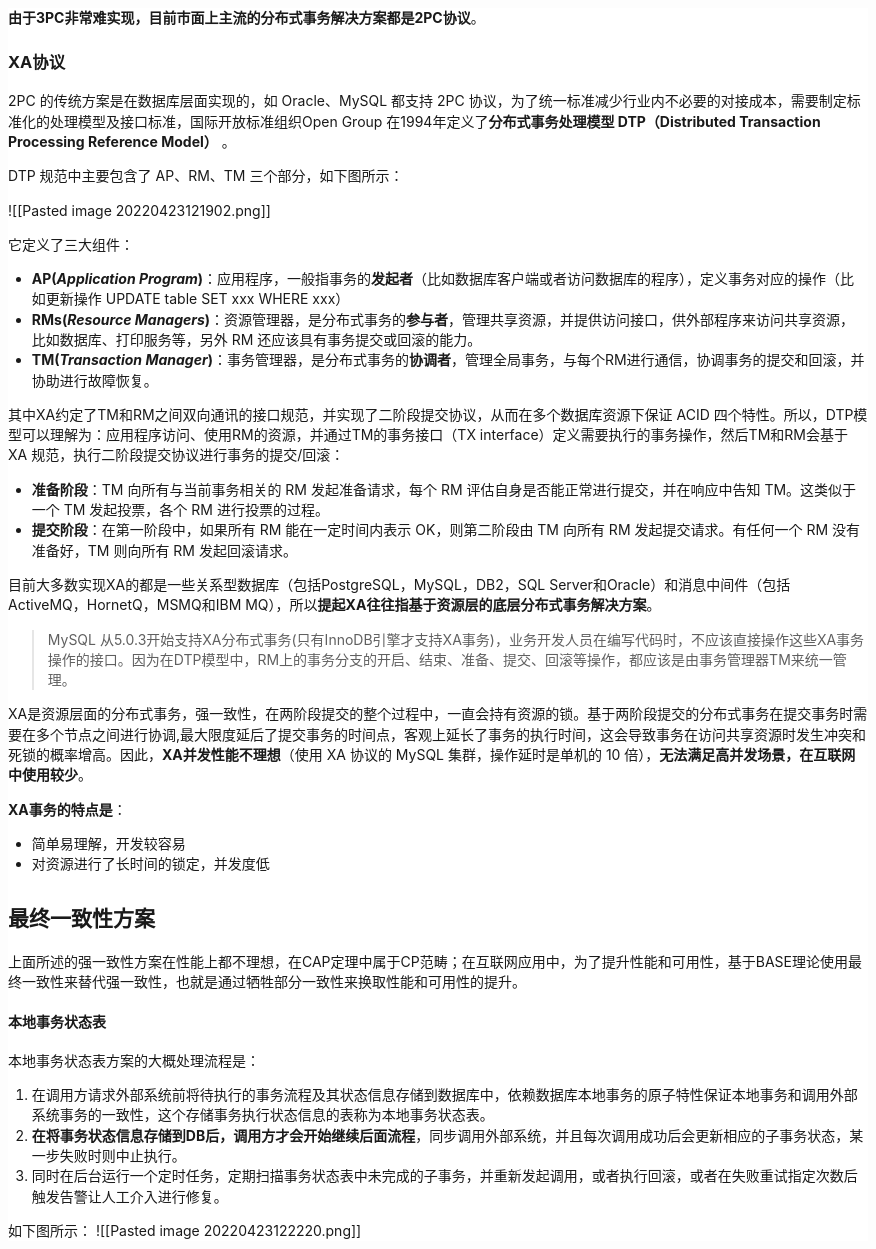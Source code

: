 **由于3PC非常难实现，目前市面上主流的分布式事务解决方案都是2PC协议**。



### XA协议
2PC 的传统方案是在数据库层面实现的，如 Oracle、MySQL 都支持 2PC 协议，为了统一标准减少行业内不必要的对接成本，需要制定标准化的处理模型及接口标准，国际开放标准组织Open Group 在1994年定义了**分布式事务处理模型 DTP（Distributed Transaction Processing Reference Model）** 。

DTP 规范中主要包含了 AP、RM、TM 三个部分，如下图所示：

![[Pasted image 20220423121902.png]]

它定义了三大组件：

-   **AP(_Application Program_)**：应用程序，一般指事务的**发起者**（比如数据库客户端或者访问数据库的程序），定义事务对应的操作（比如更新操作 UPDATE table SET xxx WHERE xxx）
-   **RMs(_Resource Managers_)**：资源管理器，是分布式事务的**参与者**，管理共享资源，并提供访问接口，供外部程序来访问共享资源，比如数据库、打印服务等，另外 RM 还应该具有事务提交或回滚的能力。
-   **TM(_Transaction Manager_)**：事务管理器，是分布式事务的**协调者**，管理全局事务，与每个RM进行通信，协调事务的提交和回滚，并协助进行故障恢复。

其中XA约定了TM和RM之间双向通讯的接口规范，并实现了二阶段提交协议，从而在多个数据库资源下保证 ACID 四个特性。所以，DTP模型可以理解为：应用程序访问、使用RM的资源，并通过TM的事务接口（TX interface）定义需要执行的事务操作，然后TM和RM会基于 XA 规范，执行二阶段提交协议进行事务的提交/回滚：

-   **准备阶段**：TM 向所有与当前事务相关的 RM 发起准备请求，每个 RM 评估自身是否能正常进行提交，并在响应中告知 TM。这类似于一个 TM 发起投票，各个 RM 进行投票的过程。
-   **提交阶段**：在第一阶段中，如果所有 RM 能在一定时间内表示 OK，则第二阶段由 TM 向所有 RM 发起提交请求。有任何一个 RM 没有准备好，TM 则向所有 RM 发起回滚请求。

目前大多数实现XA的都是一些关系型数据库（包括PostgreSQL，MySQL，DB2，SQL Server和Oracle）和消息中间件（包括ActiveMQ，HornetQ，MSMQ和IBM MQ），所以**提起XA往往指基于资源层的底层分布式事务解决方案**。

> MySQL 从5.0.3开始支持XA分布式事务(只有InnoDB引擎才支持XA事务)，业务开发人员在编写代码时，不应该直接操作这些XA事务操作的接口。因为在DTP模型中，RM上的事务分支的开启、结束、准备、提交、回滚等操作，都应该是由事务管理器TM来统一管理。

XA是资源层面的分布式事务，强一致性，在两阶段提交的整个过程中，一直会持有资源的锁。基于两阶段提交的分布式事务在提交事务时需要在多个节点之间进行协调,最大限度延后了提交事务的时间点，客观上延长了事务的执行时间，这会导致事务在访问共享资源时发生冲突和死锁的概率增高。因此，**XA并发性能不理想**（使用 XA 协议的 MySQL 集群，操作延时是单机的 10 倍），**无法满足高并发场景，在互联网中使用较少**。



**XA事务的特点是**：

-   简单易理解，开发较容易
-   对资源进行了长时间的锁定，并发度低


## 最终一致性方案
上面所述的强一致性方案在性能上都不理想，在CAP定理中属于CP范畴；在互联网应用中，为了提升性能和可用性，基于BASE理论使用最终一致性来替代强一致性，也就是通过牺牲部分一致性来换取性能和可用性的提升。


#### 本地事务状态表

本地事务状态表方案的大概处理流程是：

1.  在调用方请求外部系统前将待执行的事务流程及其状态信息存储到数据库中，依赖数据库本地事务的原子特性保证本地事务和调用外部系统事务的一致性，这个存储事务执行状态信息的表称为本地事务状态表。
2.  **在将事务状态信息存储到DB后，调用方才会开始继续后面流程**，同步调用外部系统，并且每次调用成功后会更新相应的子事务状态，某一步失败时则中止执行。
3.  同时在后台运行一个定时任务，定期扫描事务状态表中未完成的子事务，并重新发起调用，或者执行回滚，或者在失败重试指定次数后触发告警让人工介入进行修复。

如下图所示：
![[Pasted image 20220423122220.png]]
